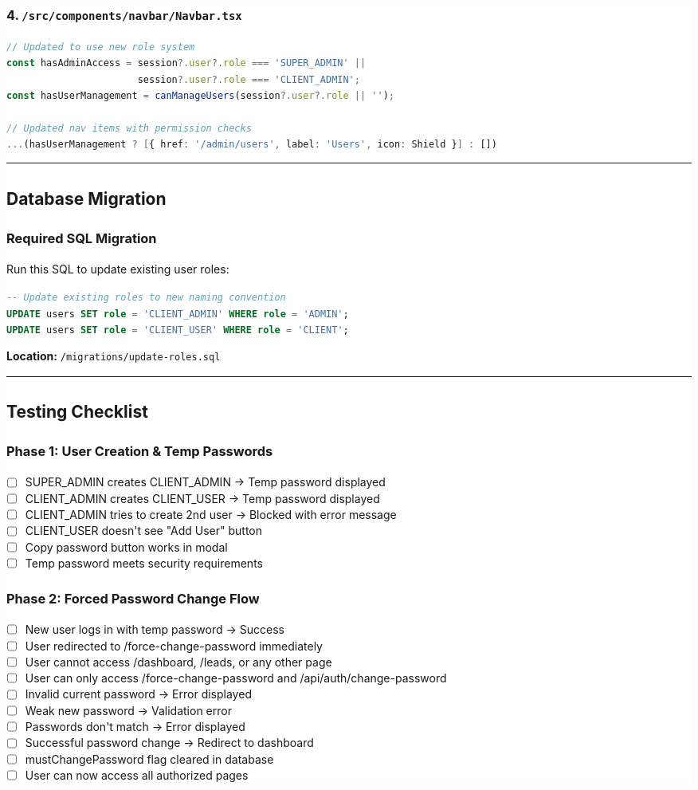 ### 4. **`/src/components/navbar/Navbar.tsx`**
```typescript
// Updated to use new role system
const hasAdminAccess = session?.user?.role === 'SUPER_ADMIN' ||
                       session?.user?.role === 'CLIENT_ADMIN';
const hasUserManagement = canManageUsers(session?.user?.role || '');

// Updated nav items with permission checks
...(hasUserManagement ? [{ href: '/admin/users', label: 'Users', icon: Shield }] : [])
```

---

## Database Migration

### Required SQL Migration

Run this SQL to update existing user roles:

```sql
-- Update existing roles to new naming convention
UPDATE users SET role = 'CLIENT_ADMIN' WHERE role = 'ADMIN';
UPDATE users SET role = 'CLIENT_USER' WHERE role = 'CLIENT';
```

**Location:** `/migrations/update-roles.sql`

---

## Testing Checklist

### Phase 1: User Creation & Temp Passwords
- [ ] SUPER_ADMIN creates CLIENT_ADMIN → Temp password displayed
- [ ] CLIENT_ADMIN creates CLIENT_USER → Temp password displayed
- [ ] CLIENT_ADMIN tries to create 2nd user → Blocked with error message
- [ ] CLIENT_USER doesn't see "Add User" button
- [ ] Copy password button works in modal
- [ ] Temp password meets security requirements

### Phase 2: Forced Password Change Flow
- [ ] New user logs in with temp password → Success
- [ ] User redirected to /force-change-password immediately
- [ ] User cannot access /dashboard, /leads, or any other page
- [ ] User can only access /force-change-password and /api/auth/change-password
- [ ] Invalid current password → Error displayed
- [ ] Weak new password → Validation error
- [ ] Passwords don't match → Error displayed
- [ ] Successful password change → Redirect to dashboard
- [ ] mustChangePassword flag cleared in database
- [ ] User can now access all authorized pages
